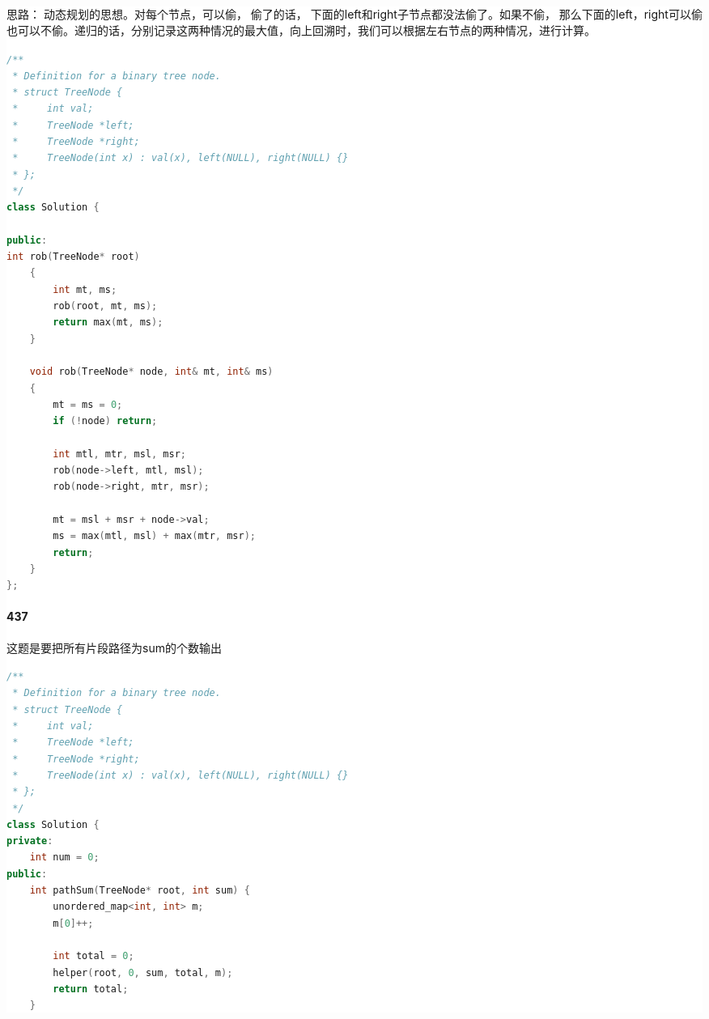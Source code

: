 思路： 动态规划的思想。对每个节点，可以偷， 偷了的话， 下面的left和right子节点都没法偷了。如果不偷， 那么下面的left，right可以偷也可以不偷。递归的话，分别记录这两种情况的最大值，向上回溯时，我们可以根据左右节点的两种情况，进行计算。


```c++
/**
 * Definition for a binary tree node.
 * struct TreeNode {
 *     int val;
 *     TreeNode *left;
 *     TreeNode *right;
 *     TreeNode(int x) : val(x), left(NULL), right(NULL) {}
 * };
 */
class Solution {

public:
int rob(TreeNode* root)
	{
		int mt, ms;
		rob(root, mt, ms);
		return max(mt, ms);
	}

	void rob(TreeNode* node, int& mt, int& ms)
	{
		mt = ms = 0;
		if (!node) return;

		int mtl, mtr, msl, msr;
		rob(node->left, mtl, msl);
		rob(node->right, mtr, msr);

		mt = msl + msr + node->val;
		ms = max(mtl, msl) + max(mtr, msr);
		return;
	}
};
```
#### 437
这题是要把所有片段路径为sum的个数输出

```c++
/**
 * Definition for a binary tree node.
 * struct TreeNode {
 *     int val;
 *     TreeNode *left;
 *     TreeNode *right;
 *     TreeNode(int x) : val(x), left(NULL), right(NULL) {}
 * };
 */
class Solution {
private:
    int num = 0;
public:
    int pathSum(TreeNode* root, int sum) {
        unordered_map<int, int> m;
        m[0]++;

        int total = 0;
        helper(root, 0, sum, total, m);
        return total;
    }

```